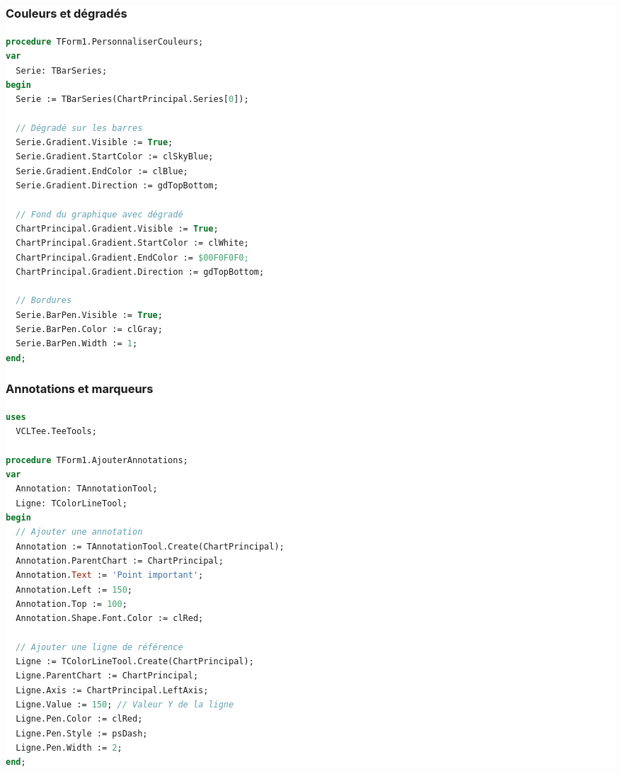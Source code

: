 ```pascal
```

### Couleurs et dégradés

```pascal
procedure TForm1.PersonnaliserCouleurs;
var
  Serie: TBarSeries;
begin
  Serie := TBarSeries(ChartPrincipal.Series[0]);

  // Dégradé sur les barres
  Serie.Gradient.Visible := True;
  Serie.Gradient.StartColor := clSkyBlue;
  Serie.Gradient.EndColor := clBlue;
  Serie.Gradient.Direction := gdTopBottom;

  // Fond du graphique avec dégradé
  ChartPrincipal.Gradient.Visible := True;
  ChartPrincipal.Gradient.StartColor := clWhite;
  ChartPrincipal.Gradient.EndColor := $00F0F0F0;
  ChartPrincipal.Gradient.Direction := gdTopBottom;

  // Bordures
  Serie.BarPen.Visible := True;
  Serie.BarPen.Color := clGray;
  Serie.BarPen.Width := 1;
end;
```

### Annotations et marqueurs

```pascal
uses
  VCLTee.TeeTools;

procedure TForm1.AjouterAnnotations;
var
  Annotation: TAnnotationTool;
  Ligne: TColorLineTool;
begin
  // Ajouter une annotation
  Annotation := TAnnotationTool.Create(ChartPrincipal);
  Annotation.ParentChart := ChartPrincipal;
  Annotation.Text := 'Point important';
  Annotation.Left := 150;
  Annotation.Top := 100;
  Annotation.Shape.Font.Color := clRed;

  // Ajouter une ligne de référence
  Ligne := TColorLineTool.Create(ChartPrincipal);
  Ligne.ParentChart := ChartPrincipal;
  Ligne.Axis := ChartPrincipal.LeftAxis;
  Ligne.Value := 150; // Valeur Y de la ligne
  Ligne.Pen.Color := clRed;
  Ligne.Pen.Style := psDash;
  Ligne.Pen.Width := 2;
end;
```
